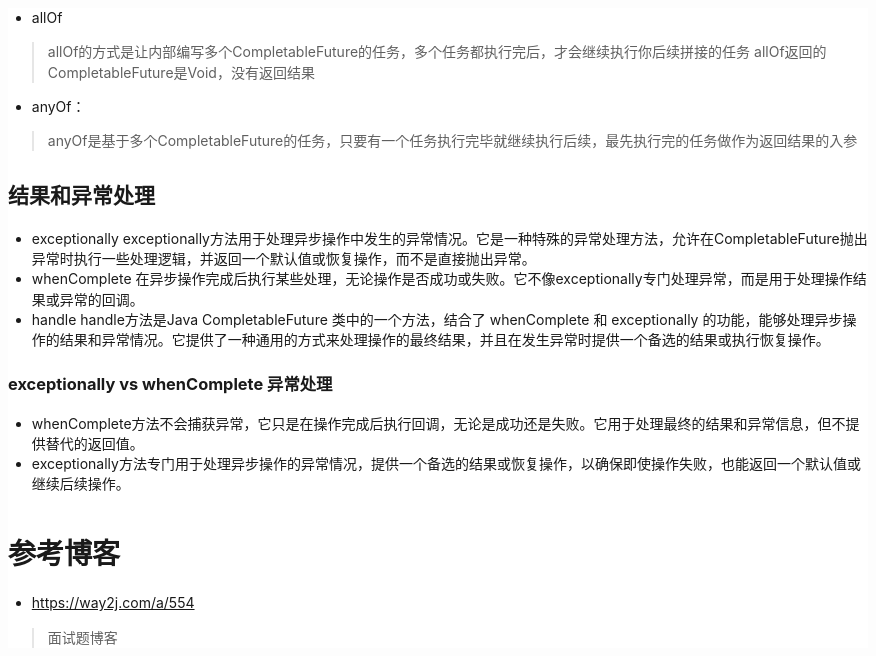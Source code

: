 * allOf

> allOf的方式是让内部编写多个CompletableFuture的任务，多个任务都执行完后，才会继续执行你后续拼接的任务
> allOf返回的CompletableFuture是Void，没有返回结果

* anyOf：

> anyOf是基于多个CompletableFuture的任务，只要有一个任务执行完毕就继续执行后续，最先执行完的任务做作为返回结果的入参

## 结果和异常处理

* exceptionally
  exceptionally方法用于处理异步操作中发生的异常情况。它是一种特殊的异常处理方法，允许在CompletableFuture抛出异常时执行一些处理逻辑，并返回一个默认值或恢复操作，而不是直接抛出异常。
* whenComplete
  在异步操作完成后执行某些处理，无论操作是否成功或失败。它不像exceptionally专门处理异常，而是用于处理操作结果或异常的回调。
* handle
  handle方法是Java CompletableFuture 类中的一个方法，结合了 whenComplete 和 exceptionally 的功能，能够处理异步操作的结果和异常情况。它提供了一种通用的方式来处理操作的最终结果，并且在发生异常时提供一个备选的结果或执行恢复操作。

### exceptionally vs whenComplete 异常处理

* whenComplete方法不会捕获异常，它只是在操作完成后执行回调，无论是成功还是失败。它用于处理最终的结果和异常信息，但不提供替代的返回值。
* exceptionally方法专门用于处理异步操作的异常情况，提供一个备选的结果或恢复操作，以确保即使操作失败，也能返回一个默认值或继续后续操作。

# 参考博客
* https://way2j.com/a/554
> 面试题博客
